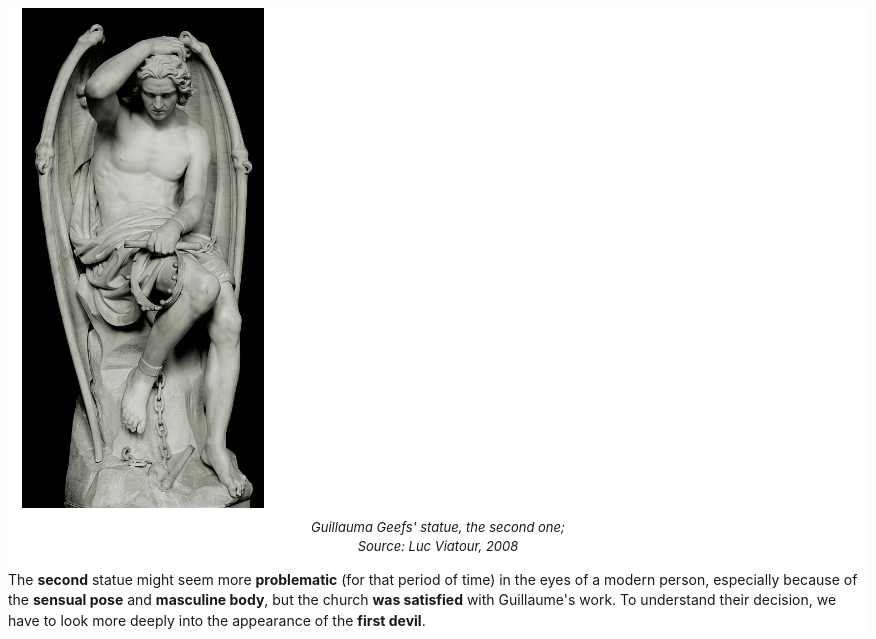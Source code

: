   <img src="assets/img/guillaume-geefs-stat.jpg" alt="Caption Text" width="270" height="500">
  <figcaption style="font-style: italic; font-size: 13px; margin-top: 5px; text-align: center;"> Guillauma Geefs' statue, the second one;<br>Source: Luc Viatour, 2008</figcaption>
</figure>

The **second** statue might seem more **problematic** (for that period of time) in the eyes of a modern person, especially because of the **sensual pose** and **masculine body**, but the church **was satisfied** with Guillaume's work. To understand their decision, we have to look more deeply into the appearance of the **first devil**. 
